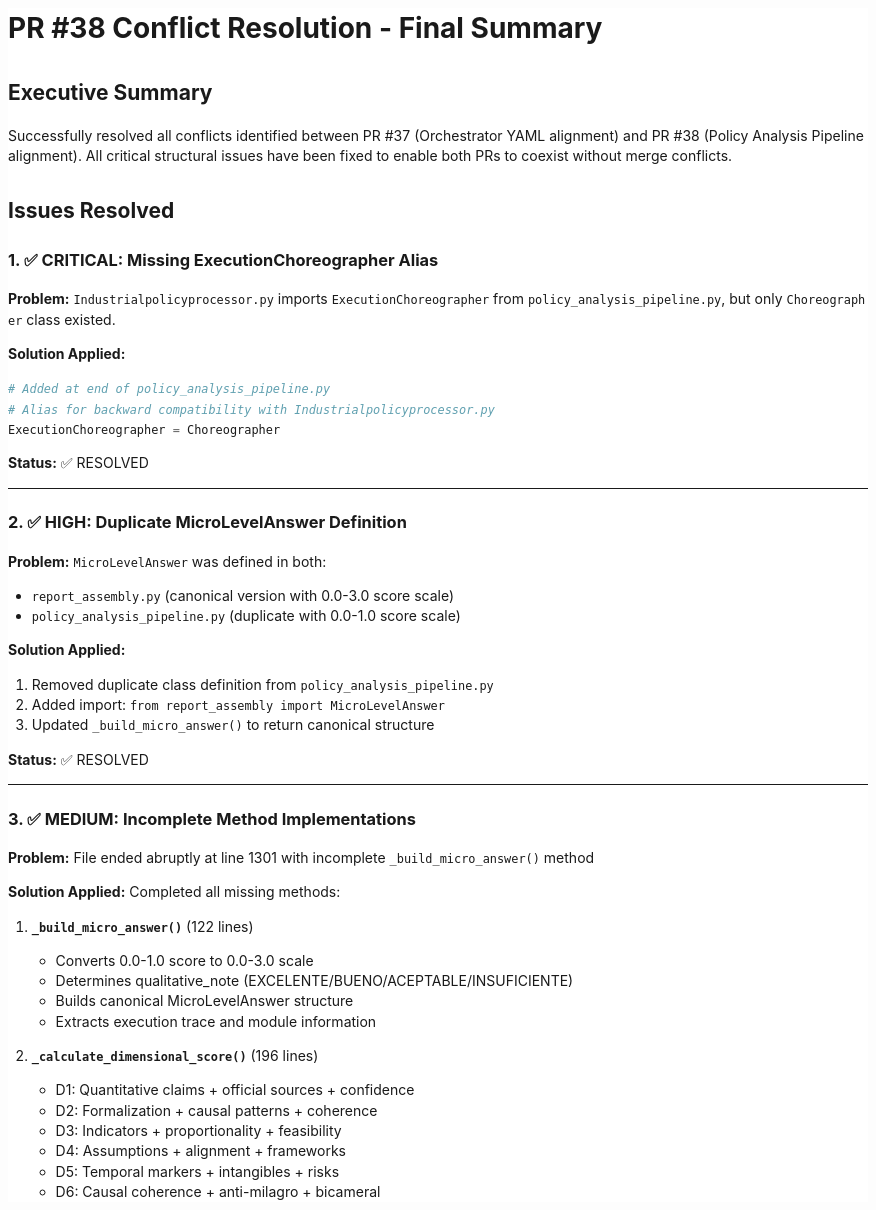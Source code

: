 # PR #38 Conflict Resolution - Final Summary

## Executive Summary

Successfully resolved all conflicts identified between PR #37 (Orchestrator YAML alignment) and PR #38 (Policy Analysis Pipeline alignment). All critical structural issues have been fixed to enable both PRs to coexist without merge conflicts.

## Issues Resolved

### 1. ✅ CRITICAL: Missing ExecutionChoreographer Alias
**Problem:** `Industrialpolicyprocessor.py` imports `ExecutionChoreographer` from `policy_analysis_pipeline.py`, but only `Choreographer` class existed.

**Solution Applied:**
```python
# Added at end of policy_analysis_pipeline.py
# Alias for backward compatibility with Industrialpolicyprocessor.py
ExecutionChoreographer = Choreographer
```

**Status:** ✅ RESOLVED

---

### 2. ✅ HIGH: Duplicate MicroLevelAnswer Definition
**Problem:** `MicroLevelAnswer` was defined in both:
- `report_assembly.py` (canonical version with 0.0-3.0 score scale)
- `policy_analysis_pipeline.py` (duplicate with 0.0-1.0 score scale)

**Solution Applied:**
1. Removed duplicate class definition from `policy_analysis_pipeline.py`
2. Added import: `from report_assembly import MicroLevelAnswer`
3. Updated `_build_micro_answer()` to return canonical structure

**Status:** ✅ RESOLVED

---

### 3. ✅ MEDIUM: Incomplete Method Implementations
**Problem:** File ended abruptly at line 1301 with incomplete `_build_micro_answer()` method

**Solution Applied:**
Completed all missing methods:

1. **`_build_micro_answer()`** (122 lines)
   - Converts 0.0-1.0 score to 0.0-3.0 scale
   - Determines qualitative_note (EXCELENTE/BUENO/ACEPTABLE/INSUFICIENTE)
   - Builds canonical MicroLevelAnswer structure
   - Extracts execution trace and module information

2. **`_calculate_dimensional_score()`** (196 lines)
   - D1: Quantitative claims + official sources + confidence
   - D2: Formalization + causal patterns + coherence
   - D3: Indicators + proportionality + feasibility
   - D4: Assumptions + alignment + frameworks
   - D5: Temporal markers + intangibles + risks
   - D6: Causal coherence + anti-milagro + bicameral
